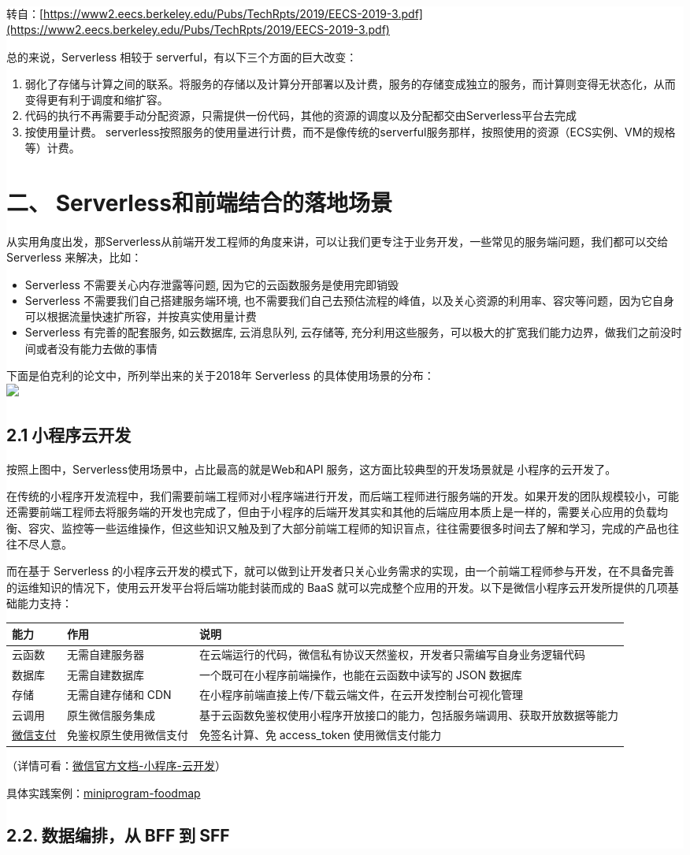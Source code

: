 
转自：[https://www2.eecs.berkeley.edu/Pubs/TechRpts/2019/EECS-2019-3.pdf](https://www2.eecs.berkeley.edu/Pubs/TechRpts/2019/EECS-2019-3.pdf)


总的来说，Serverless 相较于 serverful，有以下三个方面的巨大改变：

1. 弱化了存储与计算之间的联系。将服务的存储以及计算分开部署以及计费，服务的存储变成独立的服务，而计算则变得无状态化，从而变得更有利于调度和缩扩容。
2. 代码的执行不再需要手动分配资源，只需提供一份代码，其他的资源的调度以及分配都交由Serverless平台去完成
3. 按使用量计费。 serverless按照服务的使用量进行计费，而不是像传统的serverful服务那样，按照使用的资源（ECS实例、VM的规格等）计费。


# 二、 Serverless和前端结合的落地场景

从实用角度出发，那Serverless从前端开发工程师的角度来讲，可以让我们更专注于业务开发，一些常见的服务端问题，我们都可以交给 Serverless 来解决，比如：

- Serverless 不需要关心内存泄露等问题, 因为它的云函数服务是使用完即销毁
- Serverless 不需要我们自己搭建服务端环境, 也不需要我们自己去预估流程的峰值，以及关心资源的利用率、容灾等问题，因为它自身可以根据流量快速扩所容，并按真实使用量计费
- Serverless 有完善的配套服务, 如云数据库, 云消息队列, 云存储等, 充分利用这些服务，可以极大的扩宽我们能力边界，做我们之前没时间或者没有能力去做的事情

下面是伯克利的论文中，所列举出来的关于2018年 Serverless 的具体使用场景的分布：<br />![](https://cdn.nlark.com/yuque/0/2020/png/296173/1609222420363-ca0bc095-1655-4e6f-bcbe-aa40008bc59e.png#align=left&display=inline&height=610&originHeight=610&originWidth=1700&size=0&status=done&style=none&width=1700)


## 2.1 小程序云开发

按照上图中，Serverless使用场景中，占比最高的就是Web和API 服务，这方面比较典型的开发场景就是 小程序的云开发了。


在传统的小程序开发流程中，我们需要前端工程师对小程序端进行开发，而后端工程师进行服务端的开发。如果开发的团队规模较小，可能还需要前端工程师去将服务端的开发也完成了，但由于小程序的后端开发其实和其他的后端应用本质上是一样的，需要关心应用的负载均衡、容灾、监控等一些运维操作，但这些知识又触及到了大部分前端工程师的知识盲点，往往需要很多时间去了解和学习，完成的产品也往往不尽人意。


而在基于 Serverless 的小程序云开发的模式下，就可以做到让开发者只关心业务需求的实现，由一个前端工程师参与开发，在不具备完善的运维知识的情况下，使用云开发平台将后端功能封装而成的 BaaS 就可以完成整个应用的开发。以下是微信小程序云开发所提供的几项基础能力支持：

| 能力 | 作用 | 说明 |
| :--- | :--- | :--- |
| 云函数 | 无需自建服务器 | 在云端运行的代码，微信私有协议天然鉴权，开发者只需编写自身业务逻辑代码 |
| 数据库 | 无需自建数据库 | 一个既可在小程序前端操作，也能在云函数中读写的 JSON 数据库 |
| 存储 | 无需自建存储和 CDN | 在小程序前端直接上传/下载云端文件，在云开发控制台可视化管理 |
| 云调用 | 原生微信服务集成 | 基于云函数免鉴权使用小程序开放接口的能力，包括服务端调用、获取开放数据等能力 |
| [微信支付](https://developers.weixin.qq.com/miniprogram/dev/wxcloud/guide/wechatpay.html) | 免鉴权原生使用微信支付 | 免签名计算、免 access_token 使用微信支付能力 |


（详情可看：[微信官方文档-小程序-云开发](https://developers.weixin.qq.com/miniprogram/dev/wxcloud/basis/getting-started.html)）

具体实践案例：[miniprogram-foodmap](https://github.com/cloudkits/miniprogram-foodmap)


## 2.2. 数据编排，从 BFF 到 SFF
